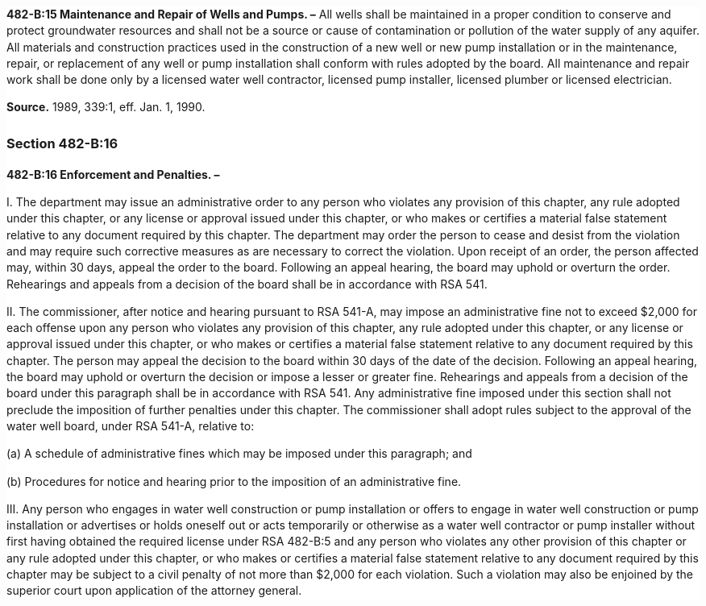  **482-B:15 Maintenance and Repair of Wells and Pumps. –** All wells
shall be maintained in a proper condition to conserve and protect
groundwater resources and shall not be a source or cause of
contamination or pollution of the water supply of any aquifer. All
materials and construction practices used in the construction of a new
well or new pump installation or in the maintenance, repair, or
replacement of any well or pump installation shall conform with rules
adopted by the board. All maintenance and repair work shall be done only
by a licensed water well contractor, licensed pump installer, licensed
plumber or licensed electrician.

**Source.** 1989, 339:1, eff. Jan. 1, 1990.

### Section 482-B:16

 **482-B:16 Enforcement and Penalties. –**
                                             
 I. The department may issue an administrative order to any person
who violates any provision of this chapter, any rule adopted under this
chapter, or any license or approval issued under this chapter, or who
makes or certifies a material false statement relative to any document
required by this chapter. The department may order the person to cease
and desist from the violation and may require such corrective measures
as are necessary to correct the violation. Upon receipt of an order, the
person affected may, within 30 days, appeal the order to the board.
Following an appeal hearing, the board may uphold or overturn the order.
Rehearings and appeals from a decision of the board shall be in
accordance with RSA 541.
                                             
 II. The commissioner, after notice and hearing pursuant to RSA
541-A, may impose an administrative fine not to exceed 
                                             $2,000 for each
offense upon any person who violates any provision of this chapter, any
rule adopted under this chapter, or any license or approval issued under
this chapter, or who makes or certifies a material false statement
relative to any document required by this chapter. The person may appeal
the decision to the board within 30 days of the date of the decision.
Following an appeal hearing, the board may uphold or overturn the
decision or impose a lesser or greater fine. Rehearings and appeals from
a decision of the board under this paragraph shall be in accordance with
RSA 541. Any administrative fine imposed under this section shall not
preclude the imposition of further penalties under this chapter. The
commissioner shall adopt rules subject to the approval of the water well
board, under RSA 541-A, relative to:
                                             
 (a) A schedule of administrative fines which may be imposed under
this paragraph; and
                                             
 (b) Procedures for notice and hearing prior to the imposition of
an administrative fine.
                                             
 III. Any person who engages in water well construction or pump
installation or offers to engage in water well construction or pump
installation or advertises or holds oneself out or acts temporarily or
otherwise as a water well contractor or pump installer without first
having obtained the required license under RSA 482-B:5 and any person
who violates any other provision of this chapter or any rule adopted
under this chapter, or who makes or certifies a material false statement
relative to any document required by this chapter may be subject to a
civil penalty of not more than 
                                             $2,000 for each violation. Such a
violation may also be enjoined by the superior court upon application of
the attorney general.
                                             